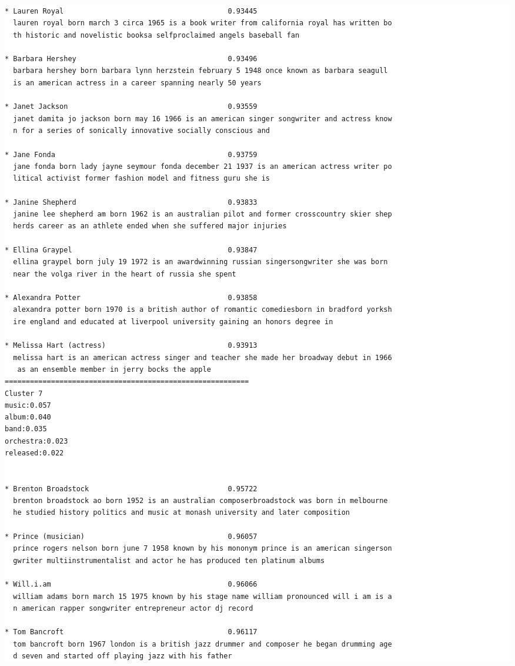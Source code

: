     
    * Lauren Royal                                       0.93445
      lauren royal born march 3 circa 1965 is a book writer from california royal has written bo
      th historic and novelistic booksa selfproclaimed angels baseball fan
    
    * Barbara Hershey                                    0.93496
      barbara hershey born barbara lynn herzstein february 5 1948 once known as barbara seagull 
      is an american actress in a career spanning nearly 50 years
    
    * Janet Jackson                                      0.93559
      janet damita jo jackson born may 16 1966 is an american singer songwriter and actress know
      n for a series of sonically innovative socially conscious and
    
    * Jane Fonda                                         0.93759
      jane fonda born lady jayne seymour fonda december 21 1937 is an american actress writer po
      litical activist former fashion model and fitness guru she is
    
    * Janine Shepherd                                    0.93833
      janine lee shepherd am born 1962 is an australian pilot and former crosscountry skier shep
      herds career as an athlete ended when she suffered major injuries
    
    * Ellina Graypel                                     0.93847
      ellina graypel born july 19 1972 is an awardwinning russian singersongwriter she was born 
      near the volga river in the heart of russia she spent
    
    * Alexandra Potter                                   0.93858
      alexandra potter born 1970 is a british author of romantic comediesborn in bradford yorksh
      ire england and educated at liverpool university gaining an honors degree in
    
    * Melissa Hart (actress)                             0.93913
      melissa hart is an american actress singer and teacher she made her broadway debut in 1966
       as an ensemble member in jerry bocks the apple
    ==========================================================
    Cluster 7    
    music:0.057
    album:0.040
    band:0.035
    orchestra:0.023
    released:0.022
    
    
    * Brenton Broadstock                                 0.95722
      brenton broadstock ao born 1952 is an australian composerbroadstock was born in melbourne 
      he studied history politics and music at monash university and later composition
    
    * Prince (musician)                                  0.96057
      prince rogers nelson born june 7 1958 known by his mononym prince is an american singerson
      gwriter multiinstrumentalist and actor he has produced ten platinum albums
    
    * Will.i.am                                          0.96066
      william adams born march 15 1975 known by his stage name william pronounced will i am is a
      n american rapper songwriter entrepreneur actor dj record
    
    * Tom Bancroft                                       0.96117
      tom bancroft born 1967 london is a british jazz drummer and composer he began drumming age
      d seven and started off playing jazz with his father
    
